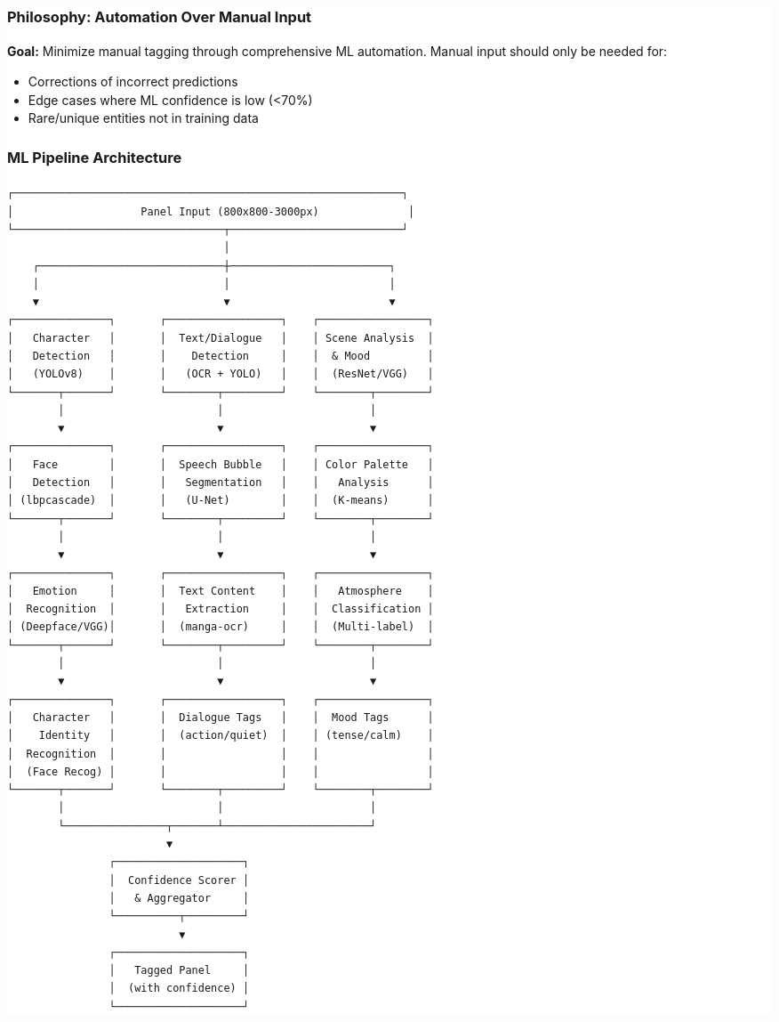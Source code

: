 ### Philosophy: Automation Over Manual Input

**Goal:** Minimize manual tagging through comprehensive ML automation. Manual input should only be needed for:
- Corrections of incorrect predictions
- Edge cases where ML confidence is low (<70%)
- Rare/unique entities not in training data

### ML Pipeline Architecture

```
┌─────────────────────────────────────────────────────────────┐
│                    Panel Input (800x800-3000px)              │
└─────────────────────────────────┬───────────────────────────┘
                                  │
    ┌─────────────────────────────┼─────────────────────────┐
    │                             │                         │
    ▼                             ▼                         ▼
┌───────────────┐       ┌──────────────────┐    ┌─────────────────┐
│   Character   │       │  Text/Dialogue   │    │ Scene Analysis  │
│   Detection   │       │    Detection     │    │  & Mood         │
│   (YOLOv8)    │       │   (OCR + YOLO)   │    │  (ResNet/VGG)   │
└───────┬───────┘       └────────┬─────────┘    └────────┬────────┘
        │                        │                       │
        ▼                        ▼                       ▼
┌───────────────┐       ┌──────────────────┐    ┌─────────────────┐
│   Face        │       │  Speech Bubble   │    │ Color Palette   │
│   Detection   │       │   Segmentation   │    │   Analysis      │
│ (lbpcascade)  │       │   (U-Net)        │    │  (K-means)      │
└───────┬───────┘       └────────┬─────────┘    └────────┬────────┘
        │                        │                       │
        ▼                        ▼                       ▼
┌───────────────┐       ┌──────────────────┐    ┌─────────────────┐
│   Emotion     │       │  Text Content    │    │   Atmosphere    │
│  Recognition  │       │   Extraction     │    │  Classification │
│ (Deepface/VGG)│       │  (manga-ocr)     │    │  (Multi-label)  │
└───────┬───────┘       └────────┬─────────┘    └────────┬────────┘
        │                        │                       │
        ▼                        ▼                       ▼
┌───────────────┐       ┌──────────────────┐    ┌─────────────────┐
│   Character   │       │  Dialogue Tags   │    │  Mood Tags      │
│    Identity   │       │  (action/quiet)  │    │ (tense/calm)    │
│  Recognition  │       │                  │    │                 │
│  (Face Recog) │       │                  │    │                 │
└───────┬───────┘       └────────┬─────────┘    └────────┬────────┘
        │                        │                       │
        └────────────────┬───────┴───────────────────────┘
                         ▼
                ┌────────────────────┐
                │  Confidence Scorer │
                │   & Aggregator     │
                └──────────┬─────────┘
                           ▼
                ┌────────────────────┐
                │   Tagged Panel     │
                │  (with confidence) │
                └────────────────────┘
```
